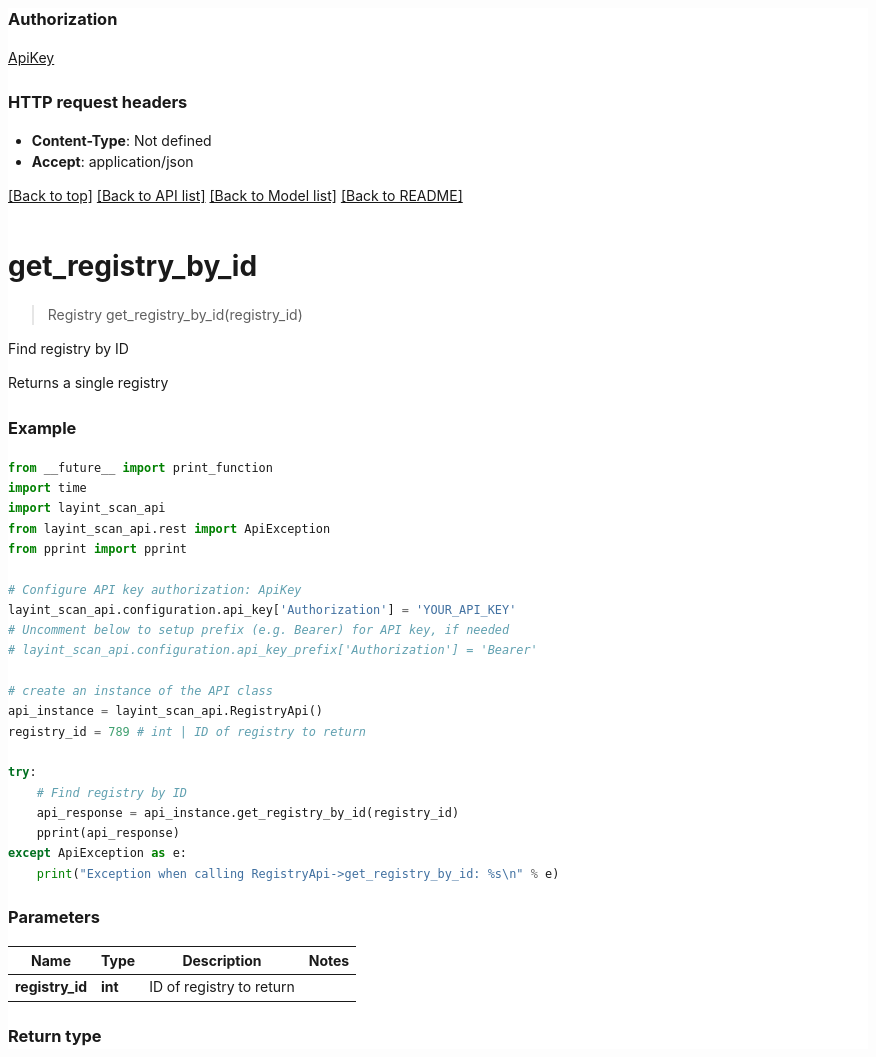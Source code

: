### Authorization

[ApiKey](../README.md#ApiKey)

### HTTP request headers

 - **Content-Type**: Not defined
 - **Accept**: application/json

[[Back to top]](#) [[Back to API list]](../README.md#documentation-for-api-endpoints) [[Back to Model list]](../README.md#documentation-for-models) [[Back to README]](../README.md)

# **get_registry_by_id**
> Registry get_registry_by_id(registry_id)

Find registry by ID

Returns a single registry

### Example 
```python
from __future__ import print_function
import time
import layint_scan_api
from layint_scan_api.rest import ApiException
from pprint import pprint

# Configure API key authorization: ApiKey
layint_scan_api.configuration.api_key['Authorization'] = 'YOUR_API_KEY'
# Uncomment below to setup prefix (e.g. Bearer) for API key, if needed
# layint_scan_api.configuration.api_key_prefix['Authorization'] = 'Bearer'

# create an instance of the API class
api_instance = layint_scan_api.RegistryApi()
registry_id = 789 # int | ID of registry to return

try: 
    # Find registry by ID
    api_response = api_instance.get_registry_by_id(registry_id)
    pprint(api_response)
except ApiException as e:
    print("Exception when calling RegistryApi->get_registry_by_id: %s\n" % e)
```

### Parameters

Name | Type | Description  | Notes
------------- | ------------- | ------------- | -------------
 **registry_id** | **int**| ID of registry to return | 

### Return type

